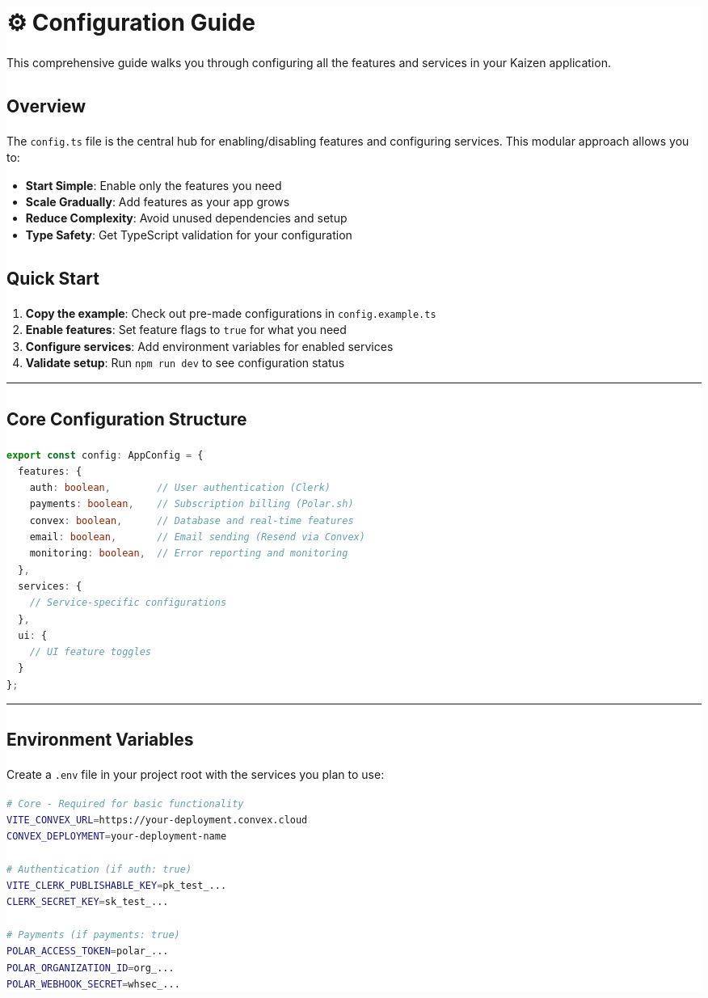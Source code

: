# ⚙️ Configuration Guide

This comprehensive guide walks you through configuring all the features and services in your Kaizen application.

## Overview

The `config.ts` file is the central hub for enabling/disabling features and configuring services. This modular approach allows you to:

- **Start Simple**: Enable only the features you need
- **Scale Gradually**: Add features as your app grows
- **Reduce Complexity**: Avoid unused dependencies and setup
- **Type Safety**: Get TypeScript validation for your configuration

## Quick Start

1. **Copy the example**: Check out pre-made configurations in `config.example.ts`
2. **Enable features**: Set feature flags to `true` for what you need
3. **Configure services**: Add environment variables for enabled services
4. **Validate setup**: Run `npm run dev` to see configuration status

---

## Core Configuration Structure

```typescript
export const config: AppConfig = {
  features: {
    auth: boolean,        // User authentication (Clerk)
    payments: boolean,    // Subscription billing (Polar.sh)
    convex: boolean,      // Database and real-time features
    email: boolean,       // Email sending (Resend via Convex)
    monitoring: boolean,  // Error reporting and monitoring
  },
  services: {
    // Service-specific configurations
  },
  ui: {
    // UI feature toggles
  }
};
```

---

## Environment Variables

Create a `.env` file in your project root with the services you plan to use:

```bash
# Core - Required for basic functionality
VITE_CONVEX_URL=https://your-deployment.convex.cloud
CONVEX_DEPLOYMENT=your-deployment-name

# Authentication (if auth: true)
VITE_CLERK_PUBLISHABLE_KEY=pk_test_...
CLERK_SECRET_KEY=sk_test_...

# Payments (if payments: true)
POLAR_ACCESS_TOKEN=polar_...
POLAR_ORGANIZATION_ID=org_...
POLAR_WEBHOOK_SECRET=whsec_...

```